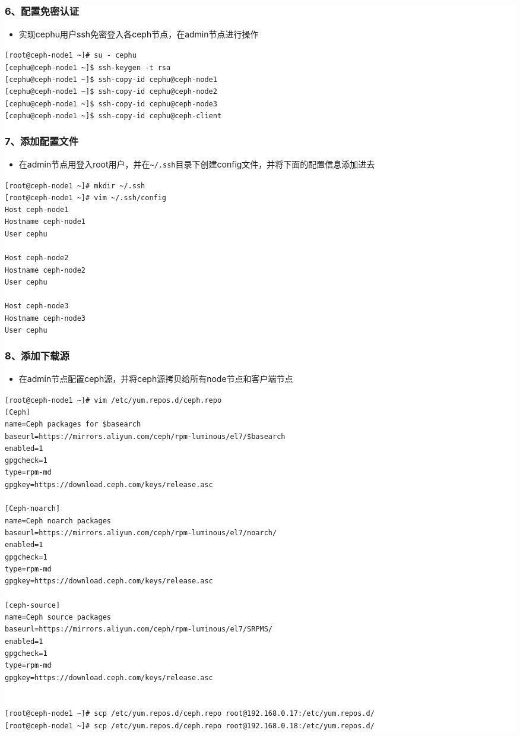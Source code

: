 ### 6、配置免密认证

- 实现cephu用户ssh免密登入各ceph节点，在admin节点进行操作

```
[root@ceph-node1 ~]# su - cephu
[cephu@ceph-node1 ~]$ ssh-keygen -t rsa
[cephu@ceph-node1 ~]$ ssh-copy-id cephu@ceph-node1
[cephu@ceph-node1 ~]$ ssh-copy-id cephu@ceph-node2
[cephu@ceph-node1 ~]$ ssh-copy-id cephu@ceph-node3
[cephu@ceph-node1 ~]$ ssh-copy-id cephu@ceph-client
```

### 7、添加配置文件

- 在admin节点用登入root用户，并在`~/.ssh`目录下创建config文件，并将下面的配置信息添加进去

```
[root@ceph-node1 ~]# mkdir ~/.ssh
[root@ceph-node1 ~]# vim ~/.ssh/config
Host ceph-node1
Hostname ceph-node1
User cephu
 
Host ceph-node2
Hostname ceph-node2
User cephu
 
Host ceph-node3
Hostname ceph-node3
User cephu
```

### 8、添加下载源

- 在admin节点配置ceph源，并将ceph源拷贝给所有node节点和客户端节点

```
[root@ceph-node1 ~]# vim /etc/yum.repos.d/ceph.repo
[Ceph]
name=Ceph packages for $basearch
baseurl=https://mirrors.aliyun.com/ceph/rpm-luminous/el7/$basearch
enabled=1
gpgcheck=1
type=rpm-md
gpgkey=https://download.ceph.com/keys/release.asc
 
[Ceph-noarch]
name=Ceph noarch packages
baseurl=https://mirrors.aliyun.com/ceph/rpm-luminous/el7/noarch/
enabled=1
gpgcheck=1
type=rpm-md
gpgkey=https://download.ceph.com/keys/release.asc
 
[ceph-source]
name=Ceph source packages
baseurl=https://mirrors.aliyun.com/ceph/rpm-luminous/el7/SRPMS/
enabled=1
gpgcheck=1
type=rpm-md
gpgkey=https://download.ceph.com/keys/release.asc
 
 
[root@ceph-node1 ~]# scp /etc/yum.repos.d/ceph.repo root@192.168.0.17:/etc/yum.repos.d/
[root@ceph-node1 ~]# scp /etc/yum.repos.d/ceph.repo root@192.168.0.18:/etc/yum.repos.d/
```